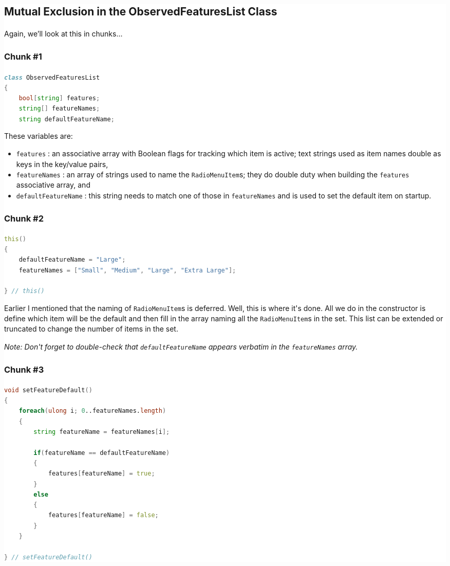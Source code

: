 ## Mutual Exclusion in the ObservedFeaturesList Class

Again, we’ll look at this in chunks...

### Chunk #1

```d
class ObservedFeaturesList
{
	bool[string] features;
	string[] featureNames;
	string defaultFeatureName;
```

These variables are:

- `features` : an associative array with Boolean flags for tracking which item is active; text strings used as item names double as keys in the key/value pairs,
- `featureNames` : an array of strings used to name the `RadioMenuItem`s; they do double duty when building the `features` associative array, and
- `defaultFeatureName` : this string needs to match one of those in `featureNames` and is used to set the default item on startup.

### Chunk #2

```d
this()
{
	defaultFeatureName = "Large";
	featureNames = ["Small", "Medium", "Large", "Extra Large"];
	
} // this()
```

Earlier I mentioned that the naming of `RadioMenuItem`s is deferred. Well, this is where it's done. All we do in the constructor is define which item will be the default and then fill in the array naming all the `RadioMenuItem`s in the set. This list can be extended or truncated to change the number of items in the set.

*Note: Don't forget to double-check that `defaultFeatureName` appears verbatim in the `featureNames` array.*

### Chunk #3

```d
void setFeatureDefault()
{
	foreach(ulong i; 0..featureNames.length)
	{
		string featureName = featureNames[i];
		
		if(featureName == defaultFeatureName)
		{
			features[featureName] = true;
		}
		else
		{
			features[featureName] = false;
		}
	}

} // setFeatureDefault()
```

